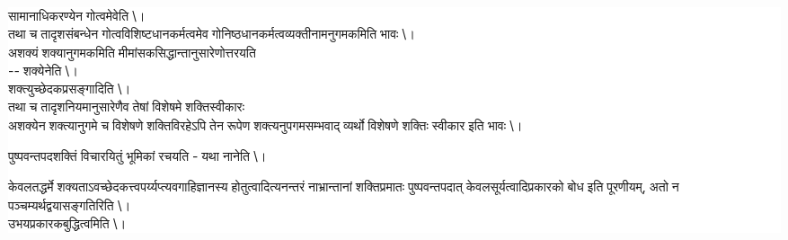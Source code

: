  सामानाधिकरण्येन गोत्वमेवेति \।  
तथा च तादृशसंबन्धेन गोत्वविशिष्टधानकर्मत्वमेव गोनिष्ठधानकर्मत्वव्यक्तीनामनुगमकमिति भावः \।  
अशक्यं शक्यानुगमकमिति मीमांसकसिद्धान्तानुसारेणोत्तरयति  
-- शक्येनेति \।  
शक्त्युच्छेदकप्रसङ्गादिति \।  
तथा च तादृशनियमानुसारेणैव तेषां विशेषमे शक्तिस्वीकारः  
अशक्येन शक्त्यानुगमे च विशेषणे शक्तिविरहेऽपि तेन रूपेण शक्त्यनुपगमसम्भवाद् व्यर्थो विशेषणे शक्तिः स्वीकार इति भावः \।

 पुष्पवन्तपदशक्तिं विचारयितुं भूमिकां रचयति - यथा नानेति \।

 केवलतद्धर्मे शक्यताऽवच्छेदकत्त्वपर्य्यप्त्यवगाहिज्ञानस्य होतुत्वादित्यनन्तरं नाभ्रान्तानां शक्तिप्रमातः पुष्पवन्तपदात् केवलसूर्यत्वादिप्रकारको बोध इति पूरणीयम्, अतो न पञ्चम्यर्थद्वयासङ्गतिरिति \।  
उभयप्रकारकबुद्धित्वमिति \।  
